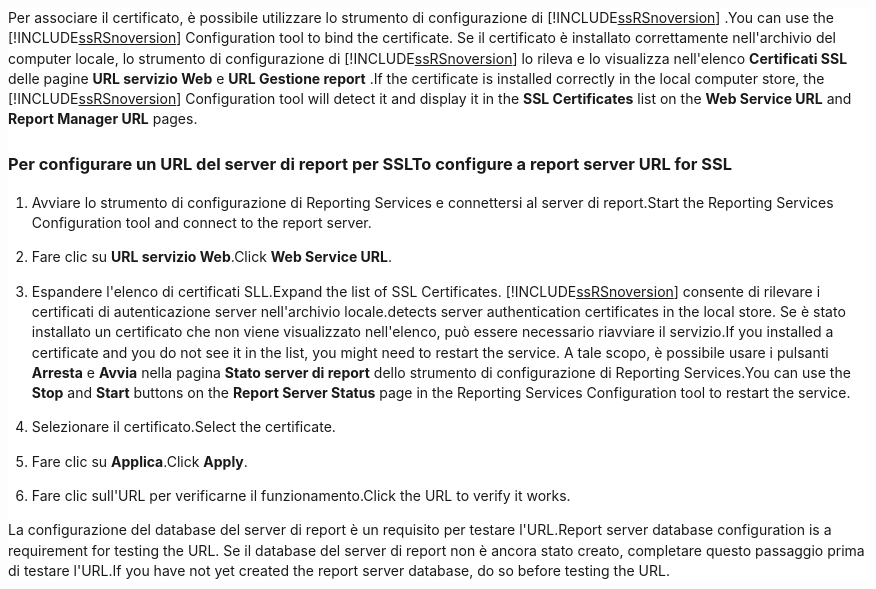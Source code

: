  <span data-ttu-id="976e4-135">Per associare il certificato, è possibile utilizzare lo strumento di configurazione di [!INCLUDE[ssRSnoversion](../../includes/ssrsnoversion-md.md)] .</span><span class="sxs-lookup"><span data-stu-id="976e4-135">You can use the [!INCLUDE[ssRSnoversion](../../includes/ssrsnoversion-md.md)] Configuration tool to bind the certificate.</span></span> <span data-ttu-id="976e4-136">Se il certificato è installato correttamente nell'archivio del computer locale, lo strumento di configurazione di [!INCLUDE[ssRSnoversion](../../includes/ssrsnoversion-md.md)] lo rileva e lo visualizza nell'elenco **Certificati SSL** delle pagine **URL servizio Web** e **URL Gestione report** .</span><span class="sxs-lookup"><span data-stu-id="976e4-136">If the certificate is installed correctly in the local computer store, the [!INCLUDE[ssRSnoversion](../../includes/ssrsnoversion-md.md)] Configuration tool will detect it and display it in the **SSL Certificates** list on the **Web Service URL** and **Report Manager URL** pages.</span></span>  
  
### <a name="to-configure-a-report-server-url-for-ssl"></a><span data-ttu-id="976e4-137">Per configurare un URL del server di report per SSL</span><span class="sxs-lookup"><span data-stu-id="976e4-137">To configure a report server URL for SSL</span></span>  
  
1.  <span data-ttu-id="976e4-138">Avviare lo strumento di configurazione di Reporting Services e connettersi al server di report.</span><span class="sxs-lookup"><span data-stu-id="976e4-138">Start the Reporting Services Configuration tool and connect to the report server.</span></span>  
  
2.  <span data-ttu-id="976e4-139">Fare clic su **URL servizio Web**.</span><span class="sxs-lookup"><span data-stu-id="976e4-139">Click **Web Service URL**.</span></span>  
  
3.  <span data-ttu-id="976e4-140">Espandere l'elenco di certificati SLL.</span><span class="sxs-lookup"><span data-stu-id="976e4-140">Expand the list of SSL Certificates.</span></span> [!INCLUDE[ssRSnoversion](../../includes/ssrsnoversion-md.md)] <span data-ttu-id="976e4-141">consente di rilevare i certificati di autenticazione server nell'archivio locale.</span><span class="sxs-lookup"><span data-stu-id="976e4-141">detects server authentication certificates in the local store.</span></span> <span data-ttu-id="976e4-142">Se è stato installato un certificato che non viene visualizzato nell'elenco, può essere necessario riavviare il servizio.</span><span class="sxs-lookup"><span data-stu-id="976e4-142">If you installed a certificate and you do not see it in the list, you might need to restart the service.</span></span> <span data-ttu-id="976e4-143">A tale scopo, è possibile usare i pulsanti **Arresta** e **Avvia** nella pagina **Stato server di report** dello strumento di configurazione di Reporting Services.</span><span class="sxs-lookup"><span data-stu-id="976e4-143">You can use the **Stop** and **Start** buttons on the **Report Server Status** page in the Reporting Services Configuration tool to restart the service.</span></span>  
  
4.  <span data-ttu-id="976e4-144">Selezionare il certificato.</span><span class="sxs-lookup"><span data-stu-id="976e4-144">Select the certificate.</span></span>  
  
5.  <span data-ttu-id="976e4-145">Fare clic su **Applica**.</span><span class="sxs-lookup"><span data-stu-id="976e4-145">Click **Apply**.</span></span>  
  
6.  <span data-ttu-id="976e4-146">Fare clic sull'URL per verificarne il funzionamento.</span><span class="sxs-lookup"><span data-stu-id="976e4-146">Click the URL to verify it works.</span></span>  
  
 <span data-ttu-id="976e4-147">La configurazione del database del server di report è un requisito per testare l'URL.</span><span class="sxs-lookup"><span data-stu-id="976e4-147">Report server database configuration is a requirement for testing the URL.</span></span> <span data-ttu-id="976e4-148">Se il database del server di report non è ancora stato creato, completare questo passaggio prima di testare l'URL.</span><span class="sxs-lookup"><span data-stu-id="976e4-148">If you have not yet created the report server database, do so before testing the URL.</span></span>  
  